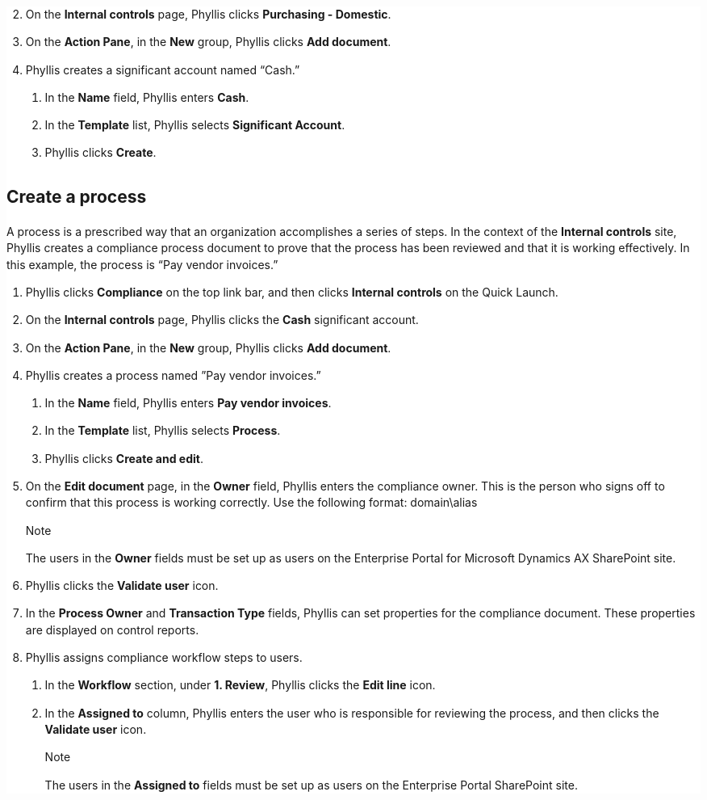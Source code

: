 2.  On the **Internal controls** page, Phyllis clicks **Purchasing - Domestic**.

3.  On the **Action Pane**, in the **New** group, Phyllis clicks **Add document**.

4.  Phyllis creates a significant account named “Cash.”
    
    1.  In the **Name** field, Phyllis enters **Cash**.
    
    2.  In the **Template** list, Phyllis selects **Significant Account**.
    
    3.  Phyllis clicks **Create**.

## Create a process

A process is a prescribed way that an organization accomplishes a series of steps. In the context of the **Internal controls** site, Phyllis creates a compliance process document to prove that the process has been reviewed and that it is working effectively. In this example, the process is “Pay vendor invoices.”

1.  Phyllis clicks **Compliance** on the top link bar, and then clicks **Internal controls** on the Quick Launch.

2.  On the **Internal controls** page, Phyllis clicks the **Cash** significant account.

3.  On the **Action Pane**, in the **New** group, Phyllis clicks **Add document**.

4.  Phyllis creates a process named ”Pay vendor invoices.”
    
    1.  In the **Name** field, Phyllis enters **Pay vendor invoices**.
    
    2.  In the **Template** list, Phyllis selects **Process**.
    
    3.  Phyllis clicks **Create and edit**.

5.  On the **Edit document** page, in the **Owner** field, Phyllis enters the compliance owner. This is the person who signs off to confirm that this process is working correctly. Use the following format: domain\\alias
    

    > [!NOTE]
    > <P>The users in the <STRONG>Owner</STRONG> fields must be set up as users on the Enterprise Portal for Microsoft Dynamics AX SharePoint site.</P>



6.  Phyllis clicks the **Validate user** icon.

7.  In the **Process Owner** and **Transaction Type** fields, Phyllis can set properties for the compliance document. These properties are displayed on control reports.

8.  Phyllis assigns compliance workflow steps to users.
    
    1.  In the **Workflow** section, under **1. Review**, Phyllis clicks the **Edit line** icon.
    
    2.  In the **Assigned to** column, Phyllis enters the user who is responsible for reviewing the process, and then clicks the **Validate user** icon.
        

        > [!NOTE]
        > <P>The users in the <STRONG>Assigned to</STRONG> fields must be set up as users on the Enterprise Portal SharePoint site.</P>
